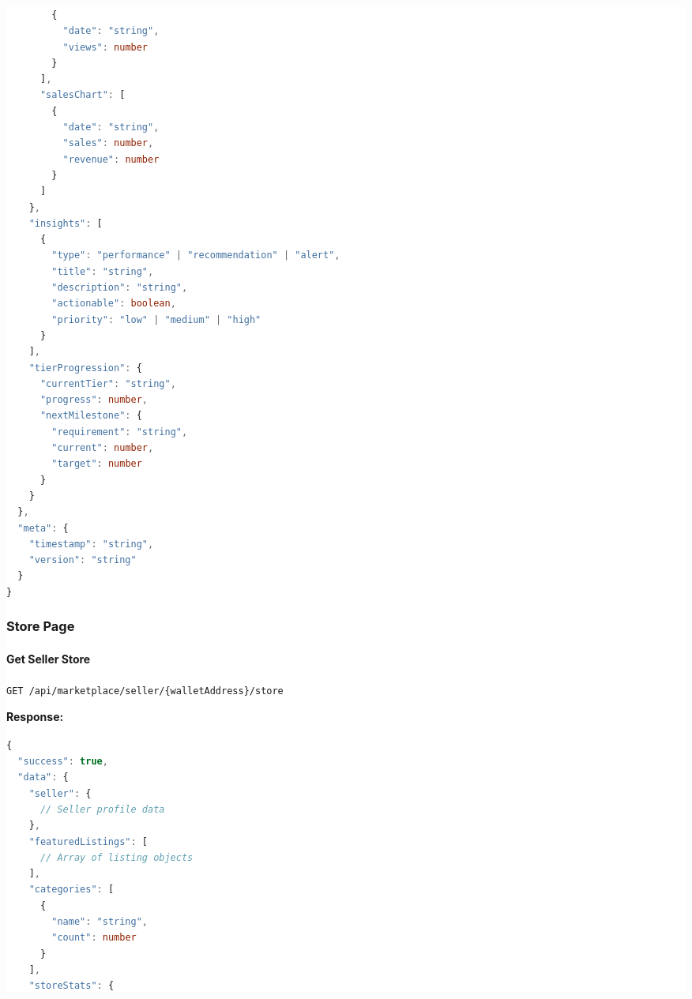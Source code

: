 ```typescript
        {
          "date": "string",
          "views": number
        }
      ],
      "salesChart": [
        {
          "date": "string",
          "sales": number,
          "revenue": number
        }
      ]
    },
    "insights": [
      {
        "type": "performance" | "recommendation" | "alert",
        "title": "string",
        "description": "string",
        "actionable": boolean,
        "priority": "low" | "medium" | "high"
      }
    ],
    "tierProgression": {
      "currentTier": "string",
      "progress": number,
      "nextMilestone": {
        "requirement": "string",
        "current": number,
        "target": number
      }
    }
  },
  "meta": {
    "timestamp": "string",
    "version": "string"
  }
}
```

### Store Page

#### Get Seller Store
```
GET /api/marketplace/seller/{walletAddress}/store
```

**Response:**
```typescript
{
  "success": true,
  "data": {
    "seller": {
      // Seller profile data
    },
    "featuredListings": [
      // Array of listing objects
    ],
    "categories": [
      {
        "name": "string",
        "count": number
      }
    ],
    "storeStats": {
```